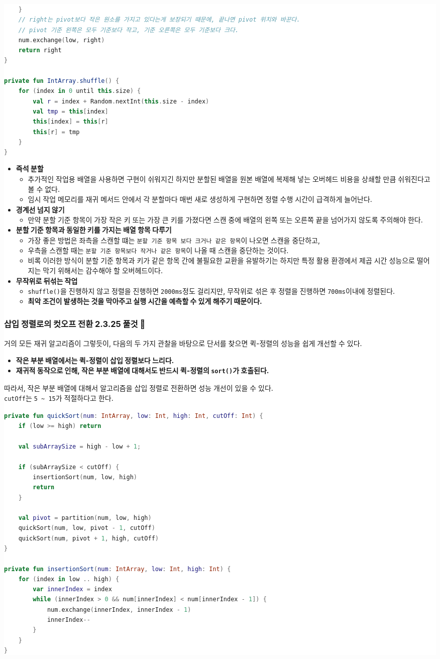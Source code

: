 ```kotlin
    }
    // right는 pivot보다 작은 원소를 가지고 있다는게 보장되기 때문에, 끝나면 pivot 위치와 바꾼다.
    // pivot 기준 왼쪽은 모두 기준보다 작고, 기준 오른쪽은 모두 기준보다 크다.
    num.exchange(low, right)
    return right
}

private fun IntArray.shuffle() {
    for (index in 0 until this.size) {
        val r = index + Random.nextInt(this.size - index)
        val tmp = this[index]
        this[index] = this[r]
        this[r] = tmp
    }
}
```

- **즉석 분할**  
  - 추가적인 작업용 배열을 사용하면 구현이 쉬워지긴 하지만 분할된 배열을 원본 배열에 복제해 넣는 오버헤드 비용을 상쇄할 만큼 쉬워진다고 볼 수 없다.
  - 임시 작업 메모리를 재귀 메서드 안에서 각 분할마다 매번 새로 생성하게 구현하면 정렬 수행 시간이 급격하게 늘어난다.
- **경계선 넘지 않기**
  - 만약 분할 기준 항목이 가장 작은 키 또는 가장 큰 키를 가졌다면 스캔 중에 배열의 왼쪽 또는 오른쪽 끝을 넘어가지 않도록 주의해야 한다.
- **분할 기준 항목과 동일한 키를 가지는 배열 항목 다루기**
  - 가장 좋은 방법은 좌측을 스캔할 떄는 `분할 기준 항목 보다 크거나 같은 항목`이 나오면 스캔을 중단하고,
  - 우측을 스캔할 때는 `분할 기준 항목보다 작거나 같은 항목`이 나올 때 스캔을 중단하는 것이다.
  - 비록 이러한 방식이 분할 기준 항목과 키가 같은 항목 간에 불필요한 교환을 유발하기는 하지만 특정 활용 환경에서 제곱 시간 성능으로 떨어지는 막기 위해서는 감수해야 할 오버헤드이다.
- **무작위로 뒤섞는 작업**
  - `shuffle()`을 진행하지 않고 정렬을 진행하면 `2000ms`정도 걸리지만, 무작위로 섞은 후 정렬을 진행하면 `700ms`이내에 정렬된다.
  - **최악 조건이 발생하는 것을 막아주고 실행 시간을 예측할 수 있게 해주기 때문이다.**

### 삽입 정렬로의 컷오프 전환 **2.3.25 풀것** 📌

거의 모든 재귀 알고리즘이 그렇듯이, 다음의 두 가지 관찰을 바탕으로 단서를 찾으면 퀵-정렬의 성능을 쉽게 개선할 수 있다.
- **작은 부분 배열에서는 퀵-정렬이 삽입 정렬보다 느리다.**
- **재귀적 동작으로 인해, 작은 부분 배열에 대해서도 반드시 퀵-정렬의 `sort()`가 호출된다.**

따라서, 작은 부분 배열에 대해서 알고리즘을 삽입 정렬로 전환하면 성능 개선이 있을 수 있다.  
`cutOff`는 `5 ~ 15`가 적절하다고 한다.  

```kotlin
private fun quickSort(num: IntArray, low: Int, high: Int, cutOff: Int) {
    if (low >= high) return

    val subArraySize = high - low + 1;

    if (subArraySize < cutOff) {
        insertionSort(num, low, high)
        return
    }

    val pivot = partition(num, low, high)
    quickSort(num, low, pivot - 1, cutOff)
    quickSort(num, pivot + 1, high, cutOff)
}

private fun insertionSort(num: IntArray, low: Int, high: Int) {
    for (index in low .. high) {
        var innerIndex = index
        while (innerIndex > 0 && num[innerIndex] < num[innerIndex - 1]) {
            num.exchange(innerIndex, innerIndex - 1)
            innerIndex--
        }
    }
}
```
